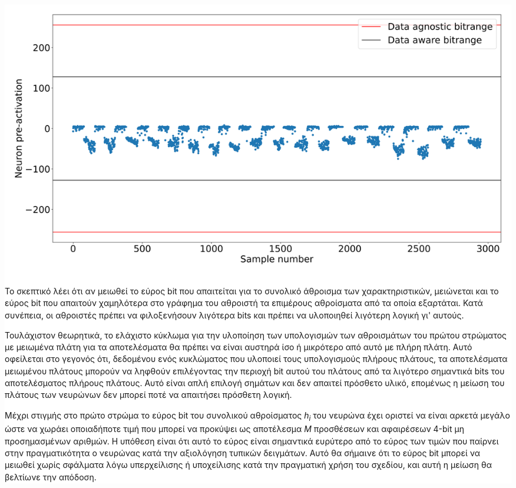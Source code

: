 ![Τιμές προ-ενεργοποίησης για έναν κρυφό νευρώνα για κάθε δείγμα του συνόλου δεδομένων και σύγκριση του προκαθορισμένου και του ελάχιστου εύρους bit που υποστηρίζει όλες τις τιμές](./parw_points.svg)

Το σκεπτικό λέει ότι αν μειωθεί το εύρος bit που απαιτείται για το συνολικό άθροισμα των χαρακτηριστικών, μειώνεται και το εύρος bit που απαιτούν χαμηλότερα στο γράφημα του αθροιστή τα επιμέρους αθροίσματα από τα οποία εξαρτάται. Κατά συνέπεια, οι αθροιστές πρέπει να φιλοξενήσουν λιγότερα bits και πρέπει να υλοποιηθεί λιγότερη λογική γι' αυτούς.

Τουλάχιστον θεωρητικά, το ελάχιστο κύκλωμα για την υλοποίηση των υπολογισμών των αθροισμάτων του πρώτου στρώματος με μειωμένα πλάτη για τα αποτελέσματα θα πρέπει να είναι αυστηρά ίσο ή μικρότερο από αυτό με πλήρη πλάτη. Αυτό οφείλεται στο γεγονός ότι, δεδομένου ενός κυκλώματος που υλοποιεί τους υπολογισμούς πλήρους πλάτους, τα αποτελέσματα μειωμένου πλάτους μπορούν να ληφθούν επιλέγοντας την περιοχή bit αυτού του πλάτους από τα λιγότερο σημαντικά bits του αποτελέσματος πλήρους πλάτους. Αυτό είναι απλή επιλογή σημάτων και δεν απαιτεί πρόσθετο υλικό, επομένως η μείωση του πλάτους των νευρώνων δεν μπορεί ποτέ να απαιτήσει πρόσθετη λογική.

Μέχρι στιγμής στο πρώτο στρώμα το εύρος bit του συνολικού αθροίσματος $h_i$ του νευρώνα έχει οριστεί να είναι αρκετά μεγάλο ώστε να χωράει οποιαδήποτε τιμή που μπορεί να προκύψει ως αποτέλεσμα $M$ προσθέσεων και αφαιρέσεων 4-bit μη προσημασμένων αριθμών. Η υπόθεση είναι ότι αυτό το εύρος είναι σημαντικά ευρύτερο από το εύρος των τιμών που παίρνει στην πραγματικότητα ο νευρώνας κατά την αξιολόγηση τυπικών δειγμάτων. Αυτό θα σήμαινε ότι το εύρος bit μπορεί να μειωθεί χωρίς σφάλματα λόγω υπερχείλισης ή υποχείλισης κατά την πραγματική χρήση του σχεδίου, και αυτή η μείωση θα βελτίωνε την απόδοση.

